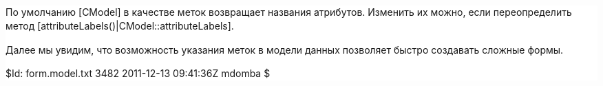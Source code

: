 По умолчанию [CModel] в качестве меток возвращает названия атрибутов. Изменить их можно, если
переопределить метод [attributeLabels()|CModel::attributeLabels].

Далее мы увидим, что возможность указания меток в модели данных позволяет быстро создавать сложные формы.

<div class="revision">$Id: form.model.txt 3482 2011-12-13 09:41:36Z mdomba $</div>